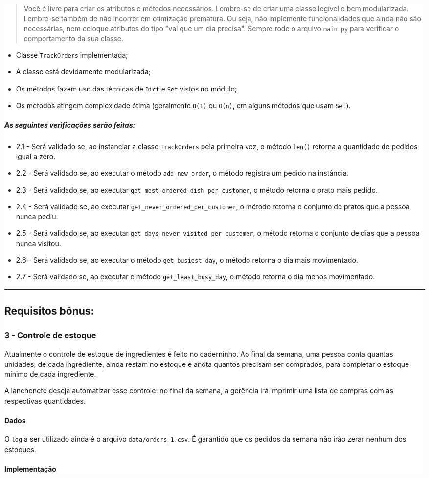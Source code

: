 > Você é livre para criar os atributos e métodos necessários. Lembre-se de criar uma classe legível e bem modularizada. Lembre-se também de não incorrer em otimização prematura. Ou seja, não implemente funcionalidades que ainda não são necessárias, nem coloque atributos do tipo "vai que um dia precisa". Sempre rode o arquivo `main.py` para verificar o comportamento da sua classe.

-   Classe `TrackOrders` implementada;

-   A classe está devidamente modularizada;

-   Os métodos fazem uso das técnicas de `Dict` e `Set` vistos no módulo;

-   Os métodos atingem complexidade ótima (geralmente `O(1)` ou `O(n)`, em alguns métodos que usam `Set`).

##### As seguintes verificações serão feitas:

-   2.1 - Será validado se, ao instanciar a classe `TrackOrders` pela primeira vez, o método `len()` retorna a quantidade de pedidos igual a zero.

-   2.2 - Será validado se, ao executar o método `add_new_order`, o método registra um pedido na instância.

-   2.3 - Será validado se, ao executar `get_most_ordered_dish_per_customer`, o método retorna o prato mais pedido.

-   2.4 - Será validado se, ao executar `get_never_ordered_per_customer`, o método retorna o conjunto de pratos que a pessoa nunca pediu.

-   2.5 - Será validado se, ao executar `get_days_never_visited_per_customer`, o método retorna o conjunto de dias que a pessoa nunca visitou.

-   2.6 - Será validado se, ao executar o método `get_busiest_day`, o método retorna o dia mais movimentado.

-   2.7 - Será validado se, ao executar o método `get_least_busy_day`, o método retorna o dia menos movimentado.

---

## Requisitos bônus:

### 3 - Controle de estoque

Atualmente o controle de estoque de ingredientes é feito no caderninho. Ao final da semana, uma pessoa conta quantas unidades, de cada ingrediente, ainda restam no estoque e anota quantos precisam ser comprados, para completar o estoque mínimo de cada ingrediente.

A lanchonete deseja automatizar esse controle: no final da semana, a gerência irá imprimir uma lista de compras com as respectivas quantidades.

#### Dados

O `log` a ser utilizado ainda é o arquivo `data/orders_1.csv`. É garantido que os pedidos da semana não irão zerar nenhum dos estoques.

#### Implementação
